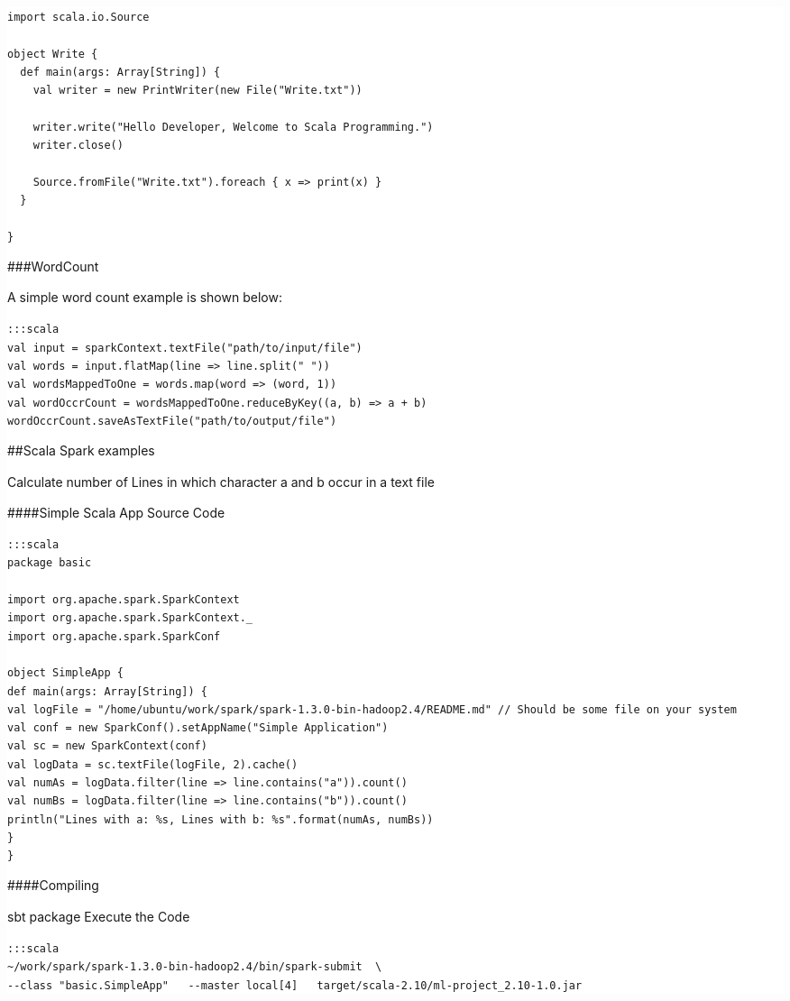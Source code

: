 	import scala.io.Source
	 
	object Write {
	  def main(args: Array[String]) {
	    val writer = new PrintWriter(new File("Write.txt"))
	 
	    writer.write("Hello Developer, Welcome to Scala Programming.")
	    writer.close()
	 
	    Source.fromFile("Write.txt").foreach { x => print(x) }
	  }
	 
	}

###WordCount

A simple word count example is shown below:

	:::scala
	val input = sparkContext.textFile("path/to/input/file")
	val words = input.flatMap(line => line.split(" "))
	val wordsMappedToOne = words.map(word => (word, 1))
	val wordOccrCount = wordsMappedToOne.reduceByKey((a, b) => a + b)
	wordOccrCount.saveAsTextFile("path/to/output/file")


##Scala Spark examples

Calculate number of Lines in which character a and b occur in a text file

####Simple Scala App
Source Code

	:::scala
	package basic

	import org.apache.spark.SparkContext
	import org.apache.spark.SparkContext._
	import org.apache.spark.SparkConf

	object SimpleApp {
	def main(args: Array[String]) {
	val logFile = "/home/ubuntu/work/spark/spark-1.3.0-bin-hadoop2.4/README.md" // Should be some file on your system
	val conf = new SparkConf().setAppName("Simple Application")
	val sc = new SparkContext(conf)
	val logData = sc.textFile(logFile, 2).cache()
	val numAs = logData.filter(line => line.contains("a")).count()
	val numBs = logData.filter(line => line.contains("b")).count()
	println("Lines with a: %s, Lines with b: %s".format(numAs, numBs))
	}
	}

####Compiling

sbt package
Execute the Code

	:::scala
	~/work/spark/spark-1.3.0-bin-hadoop2.4/bin/spark-submit  \
	--class "basic.SimpleApp"   --master local[4]   target/scala-2.10/ml-project_2.10-1.0.jar
